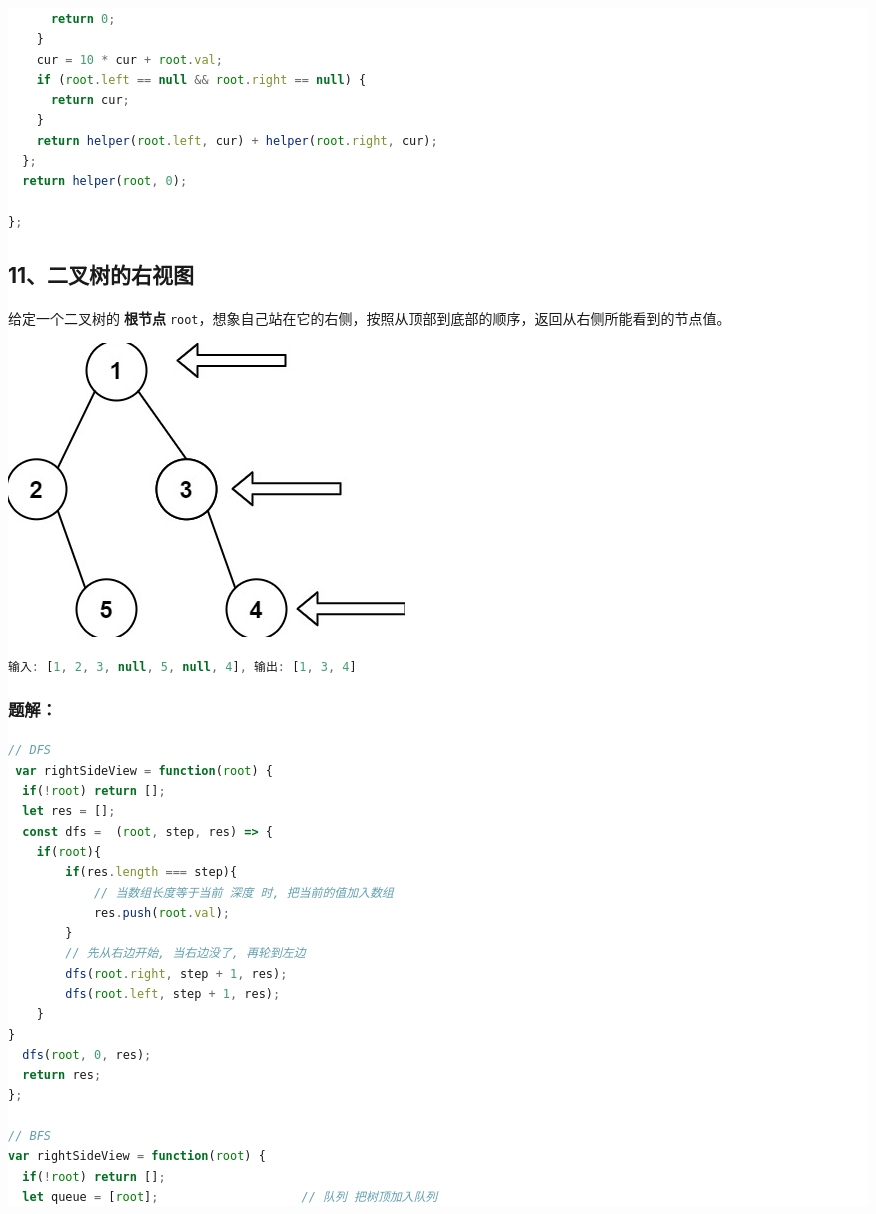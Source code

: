 ```javascript
      return 0;
    }
    cur = 10 * cur + root.val;
    if (root.left == null && root.right == null) {
      return cur;
    }
    return helper(root.left, cur) + helper(root.right, cur);
  };
  return helper(root, 0);

};
```

## 11、二叉树的右视图

给定一个二叉树的 **根节点** `root`，想象自己站在它的右侧，按照从顶部到底部的顺序，返回从右侧所能看到的节点值。

![img](./images/algorithm/199.png)

```javascript
输入: [1, 2, 3, null, 5, null, 4], 输出: [1, 3, 4]
```

### 题解：

```javascript
// DFS
 var rightSideView = function(root) {
  if(!root) return [];
  let res = [];
  const dfs =  (root, step, res) => {
    if(root){
        if(res.length === step){
            // 当数组长度等于当前 深度 时, 把当前的值加入数组
            res.push(root.val);
        }
        // 先从右边开始, 当右边没了, 再轮到左边
        dfs(root.right, step + 1, res);
        dfs(root.left, step + 1, res);
    }
}
  dfs(root, 0, res);
  return res;
};

// BFS
var rightSideView = function(root) {
  if(!root) return [];
  let queue = [root];                    // 队列 把树顶加入队列
```